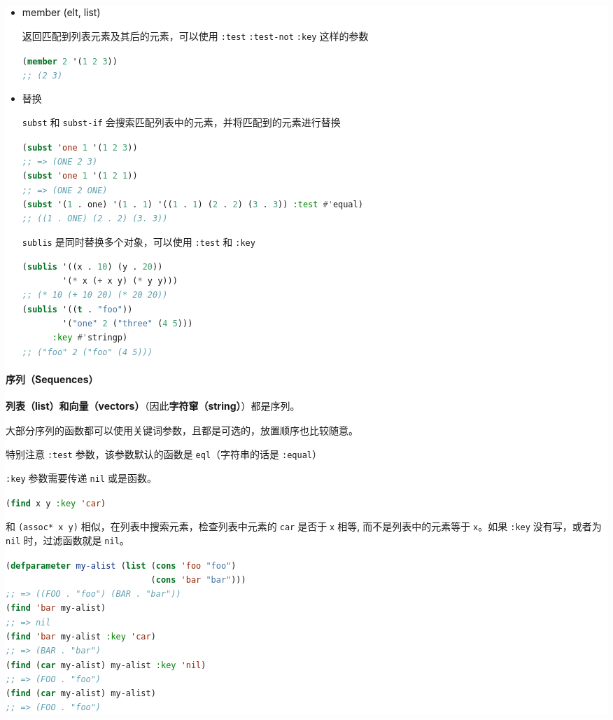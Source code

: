 * member (elt, list)

  返回匹配到列表元素及其后的元素，可以使用 `:test` `:test-not` `:key` 这样的参数
  ~~~lisp
  (member 2 '(1 2 3))
  ;; (2 3)
  ~~~

* 替换

  `subst` 和 `subst-if` 会搜索匹配列表中的元素，并将匹配到的元素进行替换
  ~~~lisp
  (subst 'one 1 '(1 2 3))
  ;; => (ONE 2 3)
  (subst 'one 1 '(1 2 1))
  ;; => (ONE 2 ONE)
  (subst '(1 . one) '(1 . 1) '((1 . 1) (2 . 2) (3 . 3)) :test #'equal)
  ;; ((1 . ONE) (2 . 2) (3. 3))
  ~~~
  `sublis` 是同时替换多个对象，可以使用 `:test` 和 `:key`
  ~~~lisp
  (sublis '((x . 10) (y . 20))
          '(* x (+ x y) (* y y)))
  ;; (* 10 (+ 10 20) (* 20 20))
  (sublis '((t . "foo"))
          '("one" 2 ("three" (4 5)))
  		:key #'stringp)
  ;; ("foo" 2 ("foo" (4 5)))
  ~~~

#### 序列（Sequences）

**列表（list）**和**向量（vectors）**（因此**字符窜（string）**）都是序列。

大部分序列的函数都可以使用关键词参数，且都是可选的，放置顺序也比较随意。

特别注意 `:test` 参数，该参数默认的函数是 `eql`（字符串的话是 `:equal`）

`:key` 参数需要传递 `nil` 或是函数。
~~~lisp
(find x y :key 'car)
~~~
和 `(assoc* x y)` 相似，在列表中搜索元素，检查列表中元素的 `car` 是否于 `x` 相等, 而不是列表中的元素等于 `x`。如果 `:key` 没有写，或者为 `nil` 时，过滤函数就是 `nil`。
~~~lisp
(defparameter my-alist (list (cons 'foo "foo")
                             (cons 'bar "bar")))
;; => ((FOO . "foo") (BAR . "bar"))
(find 'bar my-alist)
;; => nil
(find 'bar my-alist :key 'car)
;; => (BAR . "bar")
(find (car my-alist) my-alist :key 'nil)
;; => (FOO . "foo")
(find (car my-alist) my-alist)
;; => (FOO . "foo")
~~~
